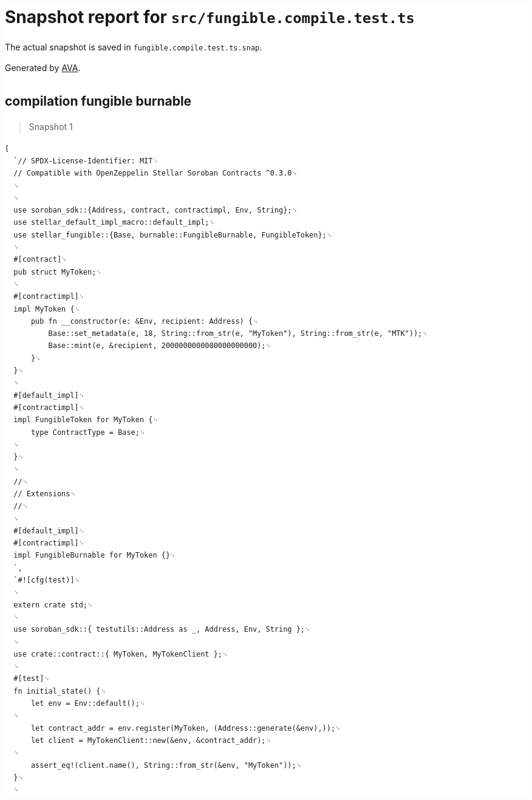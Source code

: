 # Snapshot report for `src/fungible.compile.test.ts`

The actual snapshot is saved in `fungible.compile.test.ts.snap`.

Generated by [AVA](https://avajs.dev).

## compilation fungible burnable

> Snapshot 1

    [
      `// SPDX-License-Identifier: MIT␊
      // Compatible with OpenZeppelin Stellar Soroban Contracts ^0.3.0␊
      ␊
      ␊
      use soroban_sdk::{Address, contract, contractimpl, Env, String};␊
      use stellar_default_impl_macro::default_impl;␊
      use stellar_fungible::{Base, burnable::FungibleBurnable, FungibleToken};␊
      ␊
      #[contract]␊
      pub struct MyToken;␊
      ␊
      #[contractimpl]␊
      impl MyToken {␊
          pub fn __constructor(e: &Env, recipient: Address) {␊
              Base::set_metadata(e, 18, String::from_str(e, "MyToken"), String::from_str(e, "MTK"));␊
              Base::mint(e, &recipient, 2000000000000000000000);␊
          }␊
      }␊
      ␊
      #[default_impl]␊
      #[contractimpl]␊
      impl FungibleToken for MyToken {␊
          type ContractType = Base;␊
      ␊
      }␊
      ␊
      //␊
      // Extensions␊
      //␊
      ␊
      #[default_impl]␊
      #[contractimpl]␊
      impl FungibleBurnable for MyToken {}␊
      `,
      `#![cfg(test)]␊
      ␊
      extern crate std;␊
      ␊
      use soroban_sdk::{ testutils::Address as _, Address, Env, String };␊
      ␊
      use crate::contract::{ MyToken, MyTokenClient };␊
      ␊
      #[test]␊
      fn initial_state() {␊
          let env = Env::default();␊
      ␊
          let contract_addr = env.register(MyToken, (Address::generate(&env),));␊
          let client = MyTokenClient::new(&env, &contract_addr);␊
      ␊
          assert_eq!(client.name(), String::from_str(&env, "MyToken"));␊
      }␊
      ␊